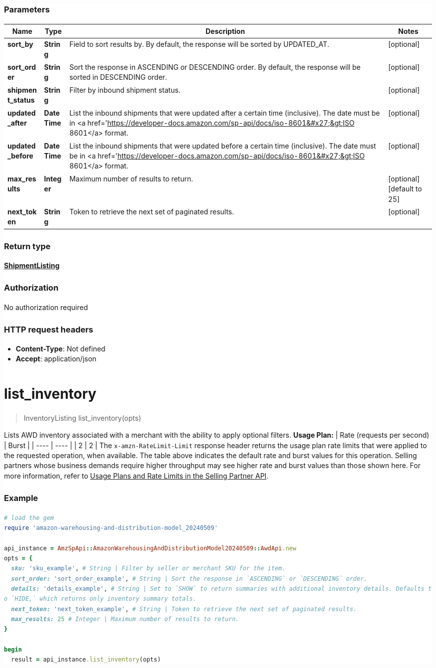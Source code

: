 ### Parameters

Name | Type | Description  | Notes
------------- | ------------- | ------------- | -------------
 **sort_by** | **String**| Field to sort results by. By default, the response will be sorted by UPDATED_AT. | [optional] 
 **sort_order** | **String**| Sort the response in ASCENDING or DESCENDING order. By default, the response will be sorted in DESCENDING order. | [optional] 
 **shipment_status** | **String**| Filter by inbound shipment status. | [optional] 
 **updated_after** | **DateTime**| List the inbound shipments that were updated after a certain time (inclusive). The date must be in &lt;a href&#x3D;&#x27;https://developer-docs.amazon.com/sp-api/docs/iso-8601&#x27;&gt;ISO 8601&lt;/a&gt; format. | [optional] 
 **updated_before** | **DateTime**| List the inbound shipments that were updated before a certain time (inclusive). The date must be in &lt;a href&#x3D;&#x27;https://developer-docs.amazon.com/sp-api/docs/iso-8601&#x27;&gt;ISO 8601&lt;/a&gt; format. | [optional] 
 **max_results** | **Integer**| Maximum number of results to return. | [optional] [default to 25]
 **next_token** | **String**| Token to retrieve the next set of paginated results. | [optional] 

### Return type

[**ShipmentListing**](ShipmentListing.md)

### Authorization

No authorization required

### HTTP request headers

 - **Content-Type**: Not defined
 - **Accept**: application/json



# **list_inventory**
> InventoryListing list_inventory(opts)



Lists AWD inventory associated with a merchant with the ability to apply optional filters.  **Usage Plan:**  | Rate (requests per second) | Burst | | ---- | ---- | | 2 | 2 |  The `x-amzn-RateLimit-Limit` response header returns the usage plan rate limits that were applied to the requested operation, when available. The table above indicates the default rate and burst values for this operation. Selling partners whose business demands require higher throughput may see higher rate and burst values than those shown here. For more information, refer to [Usage Plans and Rate Limits in the Selling Partner API](https://developer-docs.amazon.com/sp-api/docs/usage-plans-and-rate-limits-in-the-sp-api).

### Example
```ruby
# load the gem
require 'amazon-warehousing-and-distribution-model_20240509'

api_instance = AmzSpApi::AmazonWarehousingAndDistributionModel20240509::AwdApi.new
opts = { 
  sku: 'sku_example', # String | Filter by seller or merchant SKU for the item.
  sort_order: 'sort_order_example', # String | Sort the response in `ASCENDING` or `DESCENDING` order.
  details: 'details_example', # String | Set to `SHOW` to return summaries with additional inventory details. Defaults to `HIDE,` which returns only inventory summary totals.
  next_token: 'next_token_example', # String | Token to retrieve the next set of paginated results.
  max_results: 25 # Integer | Maximum number of results to return.
}

begin
  result = api_instance.list_inventory(opts)
```